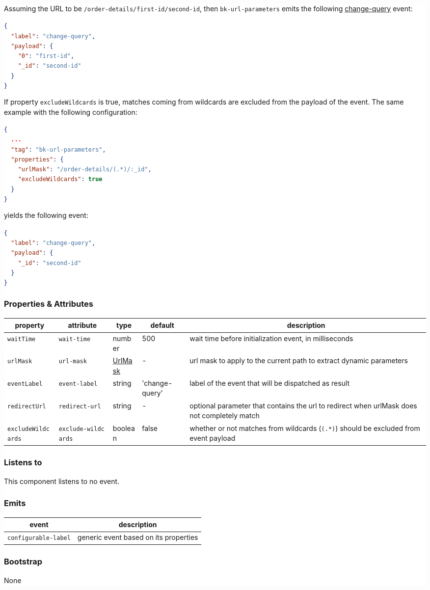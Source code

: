 Assuming the URL to be `/order-details/first-id/second-id`, then `bk-url-parameters` emits the following [change-query](../events.md#change-query) event:
```json
{
  "label": "change-query",
  "payload": {
    "0": "first-id",
    "_id": "second-id"
  }
}
```

If property `excludeWildcards` is true, matches coming from wildcards are excluded from the payload of the event. The same example with the following configuration:
```json
{
  ...
  "tag": "bk-url-parameters",
  "properties": {
    "urlMask": "/order-details/(.*)/:_id",
    "excludeWildcards": true
  }
}
```

yields the following event:
```json
{
  "label": "change-query",
  "payload": {
    "_id": "second-id"
  }
}
```

### Properties & Attributes


| property | attribute | type | default | description |
|----------|-----------|------|---------|-------------|
|`waitTime`| `wait-time` |number|500|wait time before initialization event, in milliseconds|
|`urlMask`| `url-mask` |[UrlMask](../core_concepts.md#extracting-data-from-url---urlmask)| - | url mask to apply to the current path to extract dynamic parameters |
|`eventLabel`|`event-label`|string|'change-query'|label of the event that will be dispatched as result|
|`redirectUrl`|`redirect-url`|string| - |optional parameter that contains the url to redirect when urlMask does not completely match|
|`excludeWildcards`|`exclude-wildcards`|boolean| false |whether or not matches from wildcards (`(.*)`) should be excluded from event payload|

### Listens to

This component listens to no event.

### Emits

| event | description |
|-------|-------------|
|`configurable-label`|generic event based on its properties|

### Bootstrap

None
